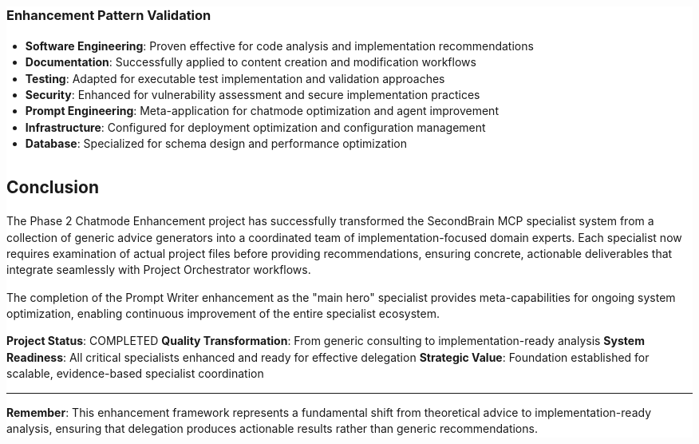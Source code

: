 ### Enhancement Pattern Validation
- **Software Engineering**: Proven effective for code analysis and implementation recommendations
- **Documentation**: Successfully applied to content creation and modification workflows
- **Testing**: Adapted for executable test implementation and validation approaches
- **Security**: Enhanced for vulnerability assessment and secure implementation practices
- **Prompt Engineering**: Meta-application for chatmode optimization and agent improvement
- **Infrastructure**: Configured for deployment optimization and configuration management
- **Database**: Specialized for schema design and performance optimization

## Conclusion

The Phase 2 Chatmode Enhancement project has successfully transformed the SecondBrain MCP specialist system from a collection of generic advice generators into a coordinated team of implementation-focused domain experts. Each specialist now requires examination of actual project files before providing recommendations, ensuring concrete, actionable deliverables that integrate seamlessly with Project Orchestrator workflows.

The completion of the Prompt Writer enhancement as the "main hero" specialist provides meta-capabilities for ongoing system optimization, enabling continuous improvement of the entire specialist ecosystem.

**Project Status**: COMPLETED
**Quality Transformation**: From generic consulting to implementation-ready analysis
**System Readiness**: All critical specialists enhanced and ready for effective delegation
**Strategic Value**: Foundation established for scalable, evidence-based specialist coordination

---

**Remember**: This enhancement framework represents a fundamental shift from theoretical advice to implementation-ready analysis, ensuring that delegation produces actionable results rather than generic recommendations.
